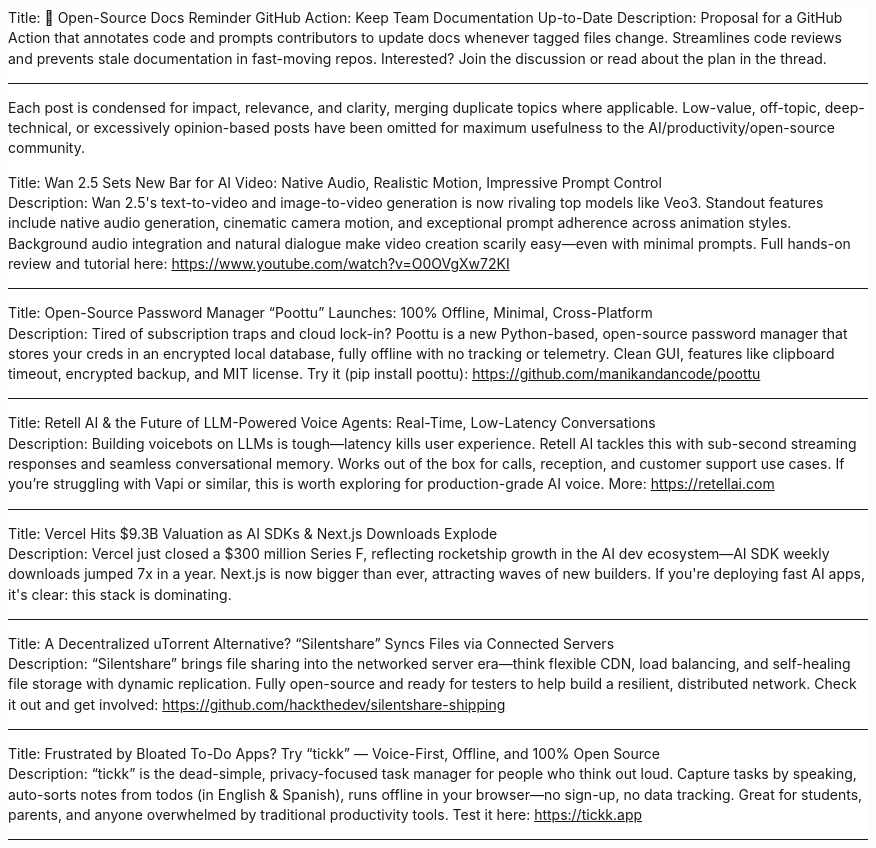Title: 🤝 Open-Source Docs Reminder GitHub Action: Keep Team Documentation Up-to-Date
Description: Proposal for a GitHub Action that annotates code and prompts contributors to update docs whenever tagged files change. Streamlines code reviews and prevents stale documentation in fast-moving repos.
Interested? Join the discussion or read about the plan in the thread.

---

Each post is condensed for impact, relevance, and clarity, merging duplicate topics where applicable. Low-value, off-topic, deep-technical, or excessively opinion-based posts have been omitted for maximum usefulness to the AI/productivity/open-source community.

Title: Wan 2.5 Sets New Bar for AI Video: Native Audio, Realistic Motion, Impressive Prompt Control  
Description: Wan 2.5's text-to-video and image-to-video generation is now rivaling top models like Veo3. Standout features include native audio generation, cinematic camera motion, and exceptional prompt adherence across animation styles. Background audio integration and natural dialogue make video creation scarily easy—even with minimal prompts. Full hands-on review and tutorial here: https://www.youtube.com/watch?v=O0OVgXw72KI

---

Title: Open-Source Password Manager “Poottu” Launches: 100% Offline, Minimal, Cross-Platform  
Description: Tired of subscription traps and cloud lock-in? Poottu is a new Python-based, open-source password manager that stores your creds in an encrypted local database, fully offline with no tracking or telemetry. Clean GUI, features like clipboard timeout, encrypted backup, and MIT license. Try it (pip install poottu): https://github.com/manikandancode/poottu

---

Title: Retell AI & the Future of LLM-Powered Voice Agents: Real-Time, Low-Latency Conversations  
Description: Building voicebots on LLMs is tough—latency kills user experience. Retell AI tackles this with sub-second streaming responses and seamless conversational memory. Works out of the box for calls, reception, and customer support use cases. If you’re struggling with Vapi or similar, this is worth exploring for production-grade AI voice. More: https://retellai.com

---

Title: Vercel Hits $9.3B Valuation as AI SDKs & Next.js Downloads Explode  
Description: Vercel just closed a $300 million Series F, reflecting rocketship growth in the AI dev ecosystem—AI SDK weekly downloads jumped 7x in a year. Next.js is now bigger than ever, attracting waves of new builders. If you're deploying fast AI apps, it's clear: this stack is dominating.

---

Title: A Decentralized uTorrent Alternative? “Silentshare” Syncs Files via Connected Servers  
Description: “Silentshare” brings file sharing into the networked server era—think flexible CDN, load balancing, and self-healing file storage with dynamic replication. Fully open-source and ready for testers to help build a resilient, distributed network. Check it out and get involved: https://github.com/hackthedev/silentshare-shipping

---

Title: Frustrated by Bloated To-Do Apps? Try “tickk” — Voice-First, Offline, and 100% Open Source  
Description: “tickk” is the dead-simple, privacy-focused task manager for people who think out loud. Capture tasks by speaking, auto-sorts notes from todos (in English & Spanish), runs offline in your browser—no sign-up, no data tracking. Great for students, parents, and anyone overwhelmed by traditional productivity tools. Test it here: https://tickk.app

---